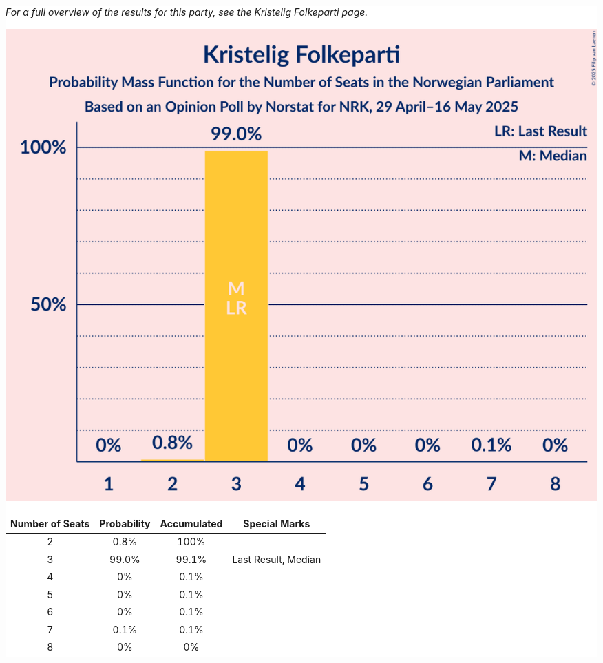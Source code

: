 *For a full overview of the results for this party, see the [Kristelig Folkeparti](party-kristeligfolkeparti.html) page.*

![Graph with seats probability mass function not yet produced](2025-05-16-Norstat-seats-pmf-kristeligfolkeparti.png "Seats Probability Mass Function")

| Number of Seats | Probability | Accumulated | Special Marks |
|:---------------:|:-----------:|:-----------:|:-------------:|
| 2 | 0.8% | 100% |  |
| 3 | 99.0% | 99.1% | Last Result, Median |
| 4 | 0% | 0.1% |  |
| 5 | 0% | 0.1% |  |
| 6 | 0% | 0.1% |  |
| 7 | 0.1% | 0.1% |  |
| 8 | 0% | 0% |  |
